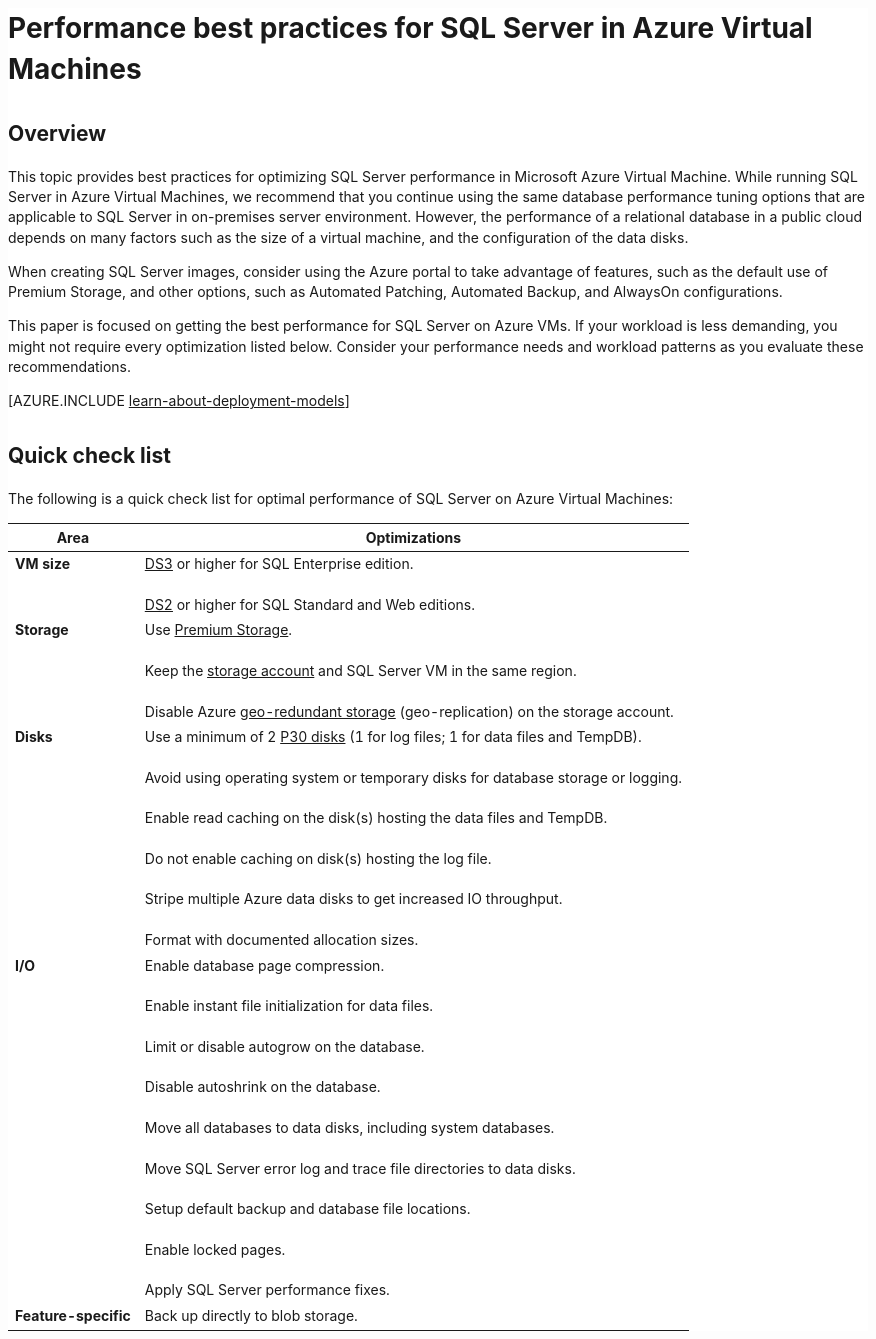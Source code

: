 <properties 
	pageTitle="Performance best practices for SQL Server | Microsoft Azure"
	description="Provides best practices for optimizing SQL Server performance in Microsoft Azure VMs."
	services="virtual-machines"
	documentationCenter="na"
	authors="rothja"
	manager="jeffreyg"
	editor="monicar" 
	tags="azure-service-management" />
	
<tags 
	ms.service="virtual-machines"
	ms.devlang="na"
	ms.topic="article"
	ms.tgt_pltfrm="vm-windows-sql-server"
	ms.workload="infrastructure-services"
	ms.date="12/22/2015"
	ms.author="jroth" />

# Performance best practices for SQL Server in Azure Virtual Machines

## Overview

This topic provides best practices for optimizing SQL Server performance in Microsoft Azure Virtual Machine. While running SQL Server in Azure Virtual Machines, we recommend that you continue using the same database performance tuning options that are applicable to SQL Server in on-premises server environment. However, the performance of a relational database in a public cloud depends on many factors such as the size of a virtual machine, and the configuration of the data disks.

When creating SQL Server images, consider using the Azure portal to take advantage of features, such as the default use of Premium Storage, and other options, such as Automated Patching, Automated Backup, and AlwaysOn configurations.

This paper is focused on getting the best performance for SQL Server on Azure VMs. If your workload is less demanding, you might not require every optimization listed below. Consider your performance needs and workload patterns as you evaluate these recommendations.

[AZURE.INCLUDE [learn-about-deployment-models](../../includes/learn-about-deployment-models-both-include.md)]

## Quick check list

The following is a quick check list for optimal performance of SQL Server on Azure Virtual Machines:

|Area|Optimizations|
|---|---|
|**VM size**|[DS3](virtual-machines-size-specs.md#standard-tier-ds-series) or higher for SQL Enterprise edition.<br/><br/>[DS2](virtual-machines-size-specs.md#standard-tier-ds-series) or higher for SQL Standard and Web editions.|
|**Storage**|Use [Premium Storage](../storage/storage-premium-storage-preview-portal.md).<br/><br/>Keep the [storage account](../storage/storage-create-storage-account.md) and SQL Server VM in the same region.<br/><br/>Disable Azure [geo-redundant storage](../storage/storage-redundancy.md) (geo-replication) on the storage account.|
|**Disks**|Use a minimum of 2 [P30 disks](../storage/storage-premium-storage-preview-portal.md#scalability-and-performance-targets-when-using-premium-storage) (1 for log files; 1 for data files and TempDB).<br/><br/>Avoid using operating system or temporary disks for database storage or logging.<br/><br/>Enable read caching on the disk(s) hosting the data files and TempDB.<br/><br/>Do not enable caching on disk(s) hosting the log file.<br/><br/>Stripe multiple Azure data disks to get increased IO throughput.<br/><br/>Format with documented allocation sizes.|
|**I/O**|Enable database page compression.<br/><br/>Enable instant file initialization for data files.<br/><br/>Limit or disable autogrow on the database.<br/><br/>Disable autoshrink on the database.<br/><br/>Move all databases to data disks, including system databases.<br/><br/>Move SQL Server error log and trace file directories to data disks.<br/><br/>Setup default backup and database file locations.<br/><br/>Enable locked pages.<br/><br/>Apply SQL Server performance fixes.|
|**Feature-specific**|Back up directly to blob storage.|
